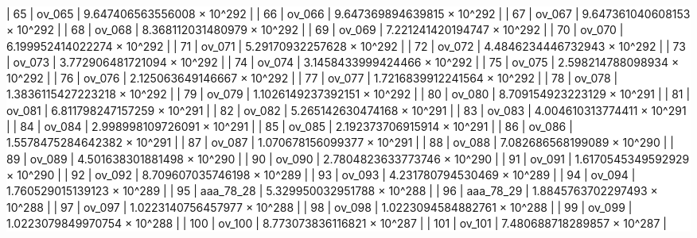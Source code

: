 | 65 | ov_065 | 9.647406563556008 × 10^292 |
| 66 | ov_066 | 9.647369894639815 × 10^292 |
| 67 | ov_067 | 9.647361040608153 × 10^292 |
| 68 | ov_068 | 8.368112031480979 × 10^292 |
| 69 | ov_069 | 7.221241420194747 × 10^292 |
| 70 | ov_070 | 6.199952414022274 × 10^292 |
| 71 | ov_071 | 5.29170932257628 × 10^292 |
| 72 | ov_072 | 4.4846234446732943 × 10^292 |
| 73 | ov_073 | 3.772906481721094 × 10^292 |
| 74 | ov_074 | 3.1458433999424466 × 10^292 |
| 75 | ov_075 | 2.598214788098934 × 10^292 |
| 76 | ov_076 | 2.125063649146667 × 10^292 |
| 77 | ov_077 | 1.7216839912241564 × 10^292 |
| 78 | ov_078 | 1.3836115427223218 × 10^292 |
| 79 | ov_079 | 1.1026149237392151 × 10^292 |
| 80 | ov_080 | 8.709154923223129 × 10^291 |
| 81 | ov_081 | 6.811798247157259 × 10^291 |
| 82 | ov_082 | 5.265142630474168 × 10^291 |
| 83 | ov_083 | 4.004610313774411 × 10^291 |
| 84 | ov_084 | 2.998998109726091 × 10^291 |
| 85 | ov_085 | 2.192373706915914 × 10^291 |
| 86 | ov_086 | 1.5578475284642382 × 10^291 |
| 87 | ov_087 | 1.070678156099377 × 10^291 |
| 88 | ov_088 | 7.082686568199089 × 10^290 |
| 89 | ov_089 | 4.501638301881498 × 10^290 |
| 90 | ov_090 | 2.7804823633773746 × 10^290 |
| 91 | ov_091 | 1.6170545349592929 × 10^290 |
| 92 | ov_092 | 8.709607035746198 × 10^289 |
| 93 | ov_093 | 4.231780794530469 × 10^289 |
| 94 | ov_094 | 1.760529015139123 × 10^289 |
| 95 | aaa_78_28 | 5.329950032951788 × 10^288 |
| 96 | aaa_78_29 | 1.8845763702297493 × 10^288 |
| 97 | ov_097 | 1.0223140756457977 × 10^288 |
| 98 | ov_098 | 1.0223094584882761 × 10^288 |
| 99 | ov_099 | 1.0223079849970754 × 10^288 |
| 100 | ov_100 | 8.773073836116821 × 10^287 |
| 101 | ov_101 | 7.480688718289857 × 10^287 |